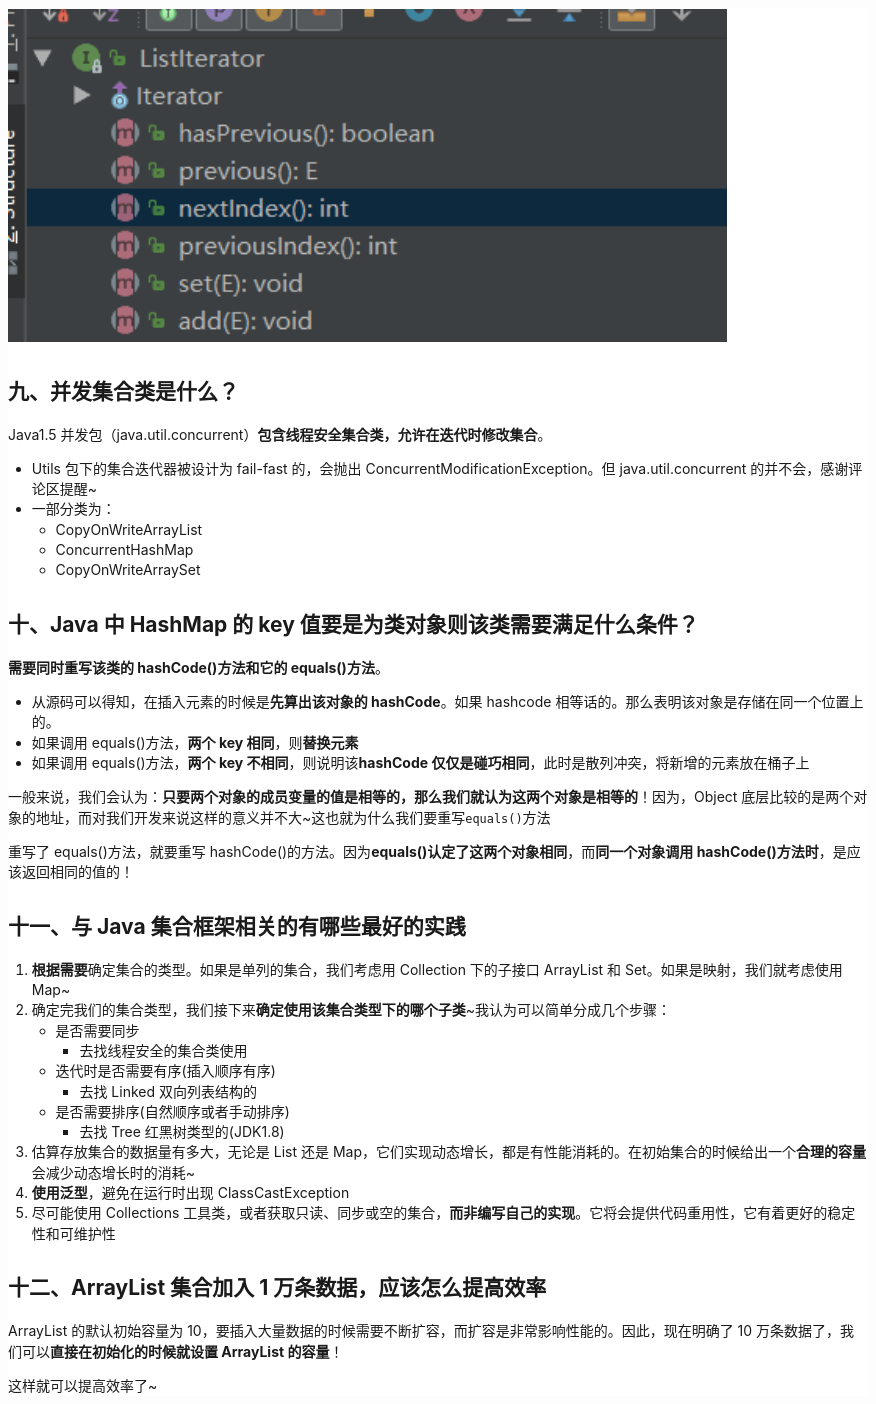 ![image-20201224202030607](./picture/image-20201224202030607.png)

## 九、并发集合类是什么？

Java1.5 并发包（java.util.concurrent）**包含线程安全集合类，允许在迭代时修改集合**。

- Utils 包下的集合迭代器被设计为 fail-fast 的，会抛出 ConcurrentModificationException。但 java.util.concurrent 的并不会，感谢评论区提醒~
- 一部分类为：
  - CopyOnWriteArrayList
  - ConcurrentHashMap
  - CopyOnWriteArraySet

## 十、Java 中 HashMap 的 key 值要是为类对象则该类需要满足什么条件？

**需要同时重写该类的 hashCode()方法和它的 equals()方法**。

- 从源码可以得知，在插入元素的时候是**先算出该对象的 hashCode**。如果 hashcode 相等话的。那么表明该对象是存储在同一个位置上的。
- 如果调用 equals()方法，**两个 key 相同**，则**替换元素**
- 如果调用 equals()方法，**两个 key 不相同**，则说明该**hashCode 仅仅是碰巧相同**，此时是散列冲突，将新增的元素放在桶子上

一般来说，我们会认为：**只要两个对象的成员变量的值是相等的，那么我们就认为这两个对象是相等的**！因为，Object 底层比较的是两个对象的地址，而对我们开发来说这样的意义并不大~这也就为什么我们要重写`equals()`方法

重写了 equals()方法，就要重写 hashCode()的方法。因为**equals()认定了这两个对象相同**，而**同一个对象调用 hashCode()方法时**，是应该返回相同的值的！

## 十一、与 Java 集合框架相关的有哪些最好的实践

1. **根据需要**确定集合的类型。如果是单列的集合，我们考虑用 Collection 下的子接口 ArrayList 和 Set。如果是映射，我们就考虑使用 Map~
2. 确定完我们的集合类型，我们接下来**确定使用该集合类型下的哪个子类**~我认为可以简单分成几个步骤：
   - 是否需要同步
     - 去找线程安全的集合类使用
   - 迭代时是否需要有序(插入顺序有序)
     - 去找 Linked 双向列表结构的
   - 是否需要排序(自然顺序或者手动排序)
     - 去找 Tree 红黑树类型的(JDK1.8)
3. 估算存放集合的数据量有多大，无论是 List 还是 Map，它们实现动态增长，都是有性能消耗的。在初始集合的时候给出一个**合理的容量**会减少动态增长时的消耗~
4. **使用泛型**，避免在运行时出现 ClassCastException
5. 尽可能使用 Collections 工具类，或者获取只读、同步或空的集合，**而非编写自己的实现**。它将会提供代码重用性，它有着更好的稳定性和可维护性

## 十二、ArrayList 集合加入 1 万条数据，应该怎么提高效率

ArrayList 的默认初始容量为 10，要插入大量数据的时候需要不断扩容，而扩容是非常影响性能的。因此，现在明确了 10 万条数据了，我们可以**直接在初始化的时候就设置 ArrayList 的容量**！

这样就可以提高效率了~
